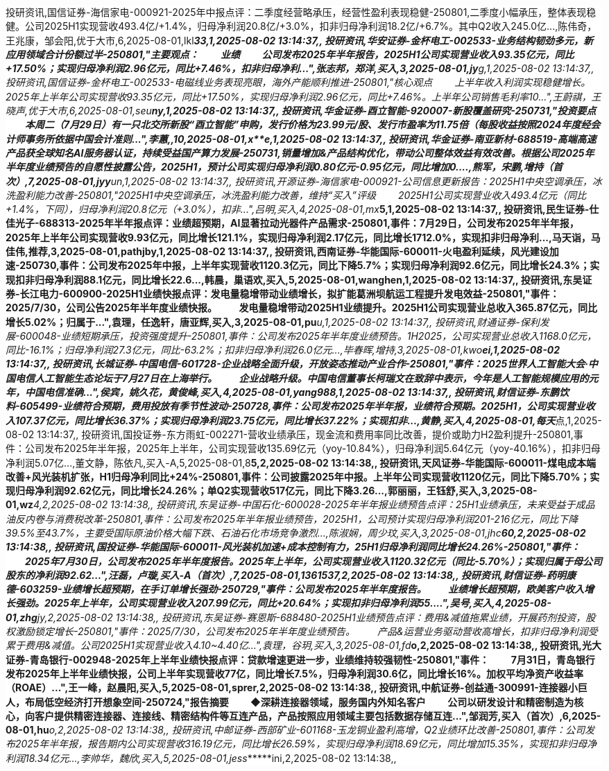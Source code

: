 投研资讯,国信证券-海信家电-000921-2025年中报点评：二季度经营略承压，经营性盈利表现稳健-250801,二季度小幅承压，整体表现稳健。公司2025H1实现营收493.4亿/+1.4%，归母净利润20.8亿/+3.0%，扣非归母净利润18.2亿/+6.7%。其中Q2收入245.0亿...,陈伟奇，王兆康，邹会阳,优于大市,6,2025-08-01,lkl****33,1,2025-08-02 13:14:37,,
投研资讯,华安证券-金杯电工-002533-业务结构韧劲多元，新应用领域合计份额过半-250801,"主要观点：
　　业绩
　　公司发布2025年半年报告，2025H1公司实现营业收入93.35亿元，同比+17.50%；实现归母净利润2.96亿元，同比+7.46%，扣非归母净利...",张志邦，郑洋,买入,3,2025-08-01,jy***g,1,2025-08-02 13:14:37,,
投研资讯,国信证券-金杯电工-002533-电磁线业务表现亮眼，海外产能顺利推进-250801,"核心观点
　　上半年收入利润实现稳健增长。2025年上半年公司实现营收93.35亿元，同比+17.50%，实现归母净利润2.96亿元，同比+7.46%。上半年公司销售毛利率10...",王蔚祺，王晓声,优于大市,6,2025-08-01,seu****ny,1,2025-08-02 13:14:37,,
投研资讯,华金证券-酉立智能-920007-新股覆盖研究-250731,"投资要点
　　本周二（7月29日）有一只北交所新股“酉立智能”申购，发行价格为23.99元/股、发行市盈率为11.75倍（每股收益按照2024年度经会计师事务所依据中国会计准则...",李蕙,,10,2025-08-01,x**e,1,2025-08-02 13:14:37,,
投研资讯,华金证券-南亚新材-688519-高端高速产品获全球知名AI服务器认证，持续受益国产算力发展-250731,销量增加&产品结构优化，带动公司整体效益有效改善。根据公司2025年半年度业绩预告的自愿性披露公告，2025H1，预计公司实现归母净利润0.80亿元-0.95亿元，同比增加0....,熊军，宋鹏,增持（首次）,7,2025-08-01,jyy****un,1,2025-08-02 13:14:37,,
投研资讯,开源证券-海信家电-000921-公司信息更新报告：2025H1中央空调承压，冰洗盈利能力改善-250801,"2025H1中央空调承压，冰洗盈利能力改善，维持“买入”评级
　　2025H1公司实现营业收入493.4亿元（同比+1.4%，下同），归母净利润20.8亿元（+3.0%），扣非...",吕明,买入,4,2025-08-01,mx***5,1,2025-08-02 13:14:37,,
投研资讯,民生证券-仕佳光子-688313-2025年半年报点评：业绩超预期，AI显著拉动光器件产品需求-250801,事件：7月29日，公司发布2025年半年报，2025年上半年公司实现营收9.93亿元，同比增长121.1%，实现归母净利润2.17亿元，同比增长1712.0%，实现扣非归母净利...,马天诣，马佳伟,推荐,3,2025-08-01,path******jby,1,2025-08-02 13:14:37,,
投研资讯,西南证券-华能国际-600011-火电盈利延续，风光建设加速-250730,事件：公司发布2025年中报，上半年实现营收1120.3亿元，同比下降5.7%；实现归母净利润92.6亿元，同比增长24.3%；实现扣非归母净利润88.1亿元，同比增长22.6...,韩晨，巢语欢,买入,5,2025-08-01,wang******hen,1,2025-08-02 13:14:37,,
投研资讯,东吴证券-长江电力-600900-2025H1业绩快报点评：发电量稳增带动业绩增长，拟扩能葛洲坝航运工程提升发电效益-250801,"事件：2025/7/30，公司公告2025年半年度业绩快报。
　　发电量稳增带动2025H1业绩提升。2025H1公司实现营业总收入365.87亿元，同比增长5.02%；归属于...",袁理，任逸轩，唐亚辉,买入,3,2025-08-01,pu***u,1,2025-08-02 13:14:37,,
投研资讯,财通证券-保利发展-600048-业绩短期承压，投资强度提升-250801,事件：公司发布2025年半年度业绩预告。1H2025，公司实现营业总收入1168.0亿元，同比-16.1%；归母净利润27.3亿元，同比-63.2%；扣非归母净利润26.0亿元...,毕春晖,增持,3,2025-08-01,kwo****ei,1,2025-08-02 13:14:37,,
投研资讯,长城证券-中国电信-601728-企业战略全面升级，开放姿态推动产业合作-250801,"事件：2025世界人工智能大会·中国电信人工智能生态论坛于7月27日在上海举行。
　　企业战略升级。中国电信董事长柯瑞文在致辞中表示，今年是人工智能规模应用的元年，中国电信准确...",侯宾，姚久花，黄俊峰,买入,4,2025-08-01,yang******988,1,2025-08-02 13:14:37,,
投研资讯,财信证券-东鹏饮料-605499-业绩符合预期，费用投放有季节性波动-250728,事件：公司发布2025年半年报，业绩符合预期。2025H1，公司实现营业收入107.37亿元，同比增长36.37%；实现归母净利润23.75亿元，同比增长37.22%；实现扣非...,黄静,买入,4,2025-08-01,每天***点,1,2025-08-02 13:14:37,,
投研资讯,国投证券-东方雨虹-002271-营收业绩承压，现金流和费用率同比改善，提价或助力H2盈利提升-250801,事件：公司发布2025年半年报，2025年上半年，公司实现营收135.69亿元（yoy-10.84%），归母净利润5.64亿元（yoy-40.16%），扣非归母净利润5.07亿...,董文静，陈依凡,买入-A,5,2025-08-01,8**5,2,2025-08-02 13:14:38,,
投研资讯,天风证券-华能国际-600011-煤电成本端改善+风光装机扩张，H1归母净利同比+24%-250801,事件：公司披露2025年中报。上半年公司实现营收1120亿元，同比下降5.70%；实现归母净利润92.62亿元，同比增长24.26%；单Q2实现营收517亿元，同比下降3.26...,郭丽丽，王钰舒,买入,3,2025-08-01,wz***4,2,2025-08-02 13:14:38,,
投研资讯,东吴证券-中国石化-600028-2025年半年报业绩预告点评：25H1业绩承压，未来受益于成品油反内卷与消费税改革-250801,事件：公司发布2025年半年报业绩预告，2025H1，公司预计实现归母净利润201-216亿元，同比下降39.5%至43.7%，主要受国际原油价格大幅下跌、石油石化市场竞争激烈...,陈淑娴，周少玟,买入,3,2025-08-01,jhc****60,2,2025-08-02 13:14:38,,
投研资讯,国投证券-华能国际-600011-风光装机加速+成本控制有力，25H1归母净利润同比增长24.26%-250801,"事件：
　　2025年7月30日，公司发布2025年半年度报告。2025年上半年，公司实现营业收入1120.32亿元（同比-5.70%）；实现归属于母公司股东的净利润92.62...",汪磊，卢璇,买入-A（首次）,7,2025-08-01,1361******537,2,2025-08-02 13:14:38,,
投研资讯,财信证券-药明康德-603259-业绩增长超预期，在手订单增长强劲-250729,"事件：公司发布2025年半年度报告。
　　业绩增长超预期，欧美客户收入增长强劲。2025年上半年，公司实现营业收入207.99亿元，同比+20.64%；实现扣非归母净利润55....",吴号,买入,4,2025-08-01,zhg****jy,2,2025-08-02 13:14:38,,
投研资讯,东吴证券-赛恩斯-688480-2025H1业绩预告点评：费用&减值拖累业绩，开展药剂投资，股权激励锁定增长-250801,"事件：2025/7/30，公司发布2025年半年度业绩预告。
　　产品&运营业务驱动营收高增长，扣非归母净利润受累于费用&减值。公司2025H1实现营业收入4.10~4.40亿...",袁理，谷玥,买入,3,2025-08-01,fd***o,2,2025-08-02 13:14:38,,
投研资讯,光大证券-青岛银行-002948-2025年上半年业绩快报点评：贷款增速更进一步，业绩维持较强韧性-250801,"事件：
　　7月31日，青岛银行发布2025年上半年业绩快报，公司上半年实现营收77亿，同比增长7.5%，归母净利润30.6亿，同比增长16%。加权平均净资产收益率（ROAE）...",王一峰，赵晨阳,买入,5,2025-08-01,spr****er,2,2025-08-02 13:14:38,,
投研资讯,中航证券-创益通-300991-连接器小巨人，布局低空经济打开想象空间-250724,"报告摘要
　　◆深耕连接器领域，服务国内外知名客户
　　公司以研发设计和精密制造为核心，向客户提供精密连接器、连接线、精密结构件等互连产品，产品按照应用领域主要包括数据存储互连...",邹润芳,买入（首次）,6,2025-08-01,hu***o,2,2025-08-02 13:14:38,,
投研资讯,中邮证券-西部矿业-601168-玉龙铜业盈利高增，Q2业绩环比改善-250801,事件：公司发布2025年半年报，报告期内公司实现营收316.19亿元，同比增长26.59%，实现归母净利润18.69亿元，同比增加15.35%，实现扣非归母净利润18.34亿元...,李帅华，魏欣,买入,5,2025-08-01,jess******ini,2,2025-08-02 13:14:38,,